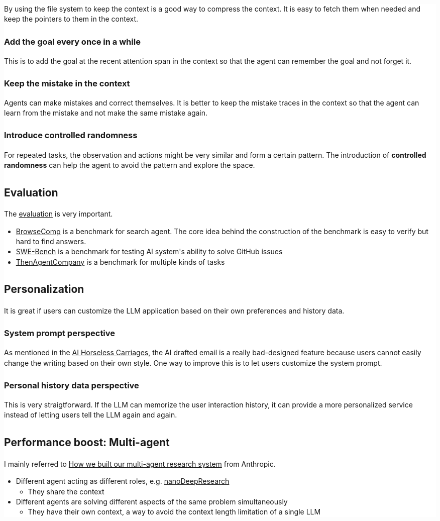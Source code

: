 By using the file system to keep the context is a good way to compress the context. It is easy to fetch them when needed and keep the pointers to them in the context.

### Add the goal every once in a while

This is to add the goal at the recent attention span in the context so that the agent can remember the goal and not forget it.

### Keep the mistake in the context

Agents can make mistakes and correct themselves. It is better to keep the mistake traces in the context so that the agent can learn from the mistake and not make the same mistake again.

### Introduce controlled randomness

For repeated tasks, the observation and actions might be very similar and form a certain pattern. The introduction of **controlled randomness** can help the agent to avoid the pattern and explore the space.

## Evaluation

The [evaluation](https://ysymyth.github.io/The-Second-Half/) is very important.

* [BrowseComp](https://openai.com/index/browsecomp/) is a benchmark for search agent. The core idea behind the construction of the benchmark is easy to verify but hard to find answers.
* [SWE-Bench](https://www.swebench.com/original.html) is a benchmark for testing AI system's ability to solve GitHub issues
* [ThenAgentCompany](https://github.com/TheAgentCompany/TheAgentCompany) is a benchmark for multiple kinds of tasks

## Personalization

It is great if users can customize the LLM application based on their own preferences and history data. 

### System prompt perspective

As mentioned in the [AI Horseless Carriages](https://koomen.dev/essays/horseless-carriages/), the AI drafted email is a really bad-designed feature because users cannot easily change the writing based on their own style. One way to improve this is to let users customize the system prompt.

### Personal history data perspective

This is very straigtforward. If the LLM can memorize the user interaction history, it can provide a more personalized service instead of letting users tell the LLM again and again.


## Performance boost: Multi-agent

I mainly referred to [How we built our multi-agent research system](https://www.anthropic.com/engineering/built-multi-agent-research-system) from Anthropic.

* Different agent acting as different roles, e.g. [nanoDeepResearch](https://github.com/liyuan24/nanoDeepResearch)
  * They share the context
* Different agents are solving different aspects of the same problem simultaneously
  * They have their own context, a way to avoid the context length limitation of a single LLM

